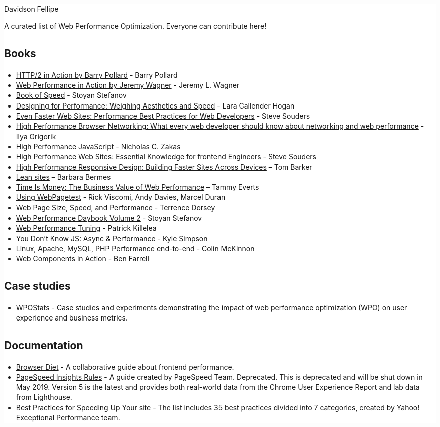 Davidson Fellipe

A curated list of Web Performance Optimization. Everyone can contribute here!

Books
-----

-   [HTTP/2 in Action by Barry Pollard](https://www.manning.com/books/http2-in-action) - Barry Pollard
-   [Web Performance in Action by Jeremy Wagner](https://www.manning.com/books/web-performance-in-action) - Jeremy L. Wagner
-   [Book of Speed](https://www.bookofspeed.com/) - Stoyan Stefanov
-   [Designing for Performance: Weighing Aesthetics and Speed](http://designingforperformance.com/) - Lara Callender Hogan
-   [Even Faster Web Sites: Performance Best Practices for Web Developers](http://shop.oreilly.com/product/9780596522315.do) - Steve Souders
-   [High Performance Browser Networking: What every web developer should know about networking and web performance](http://shop.oreilly.com/product/0636920028048.do) - Ilya Grigorik
-   [High Performance JavaScript](http://shop.oreilly.com/product/9780596802806.do) - Nicholas C. Zakas
-   [High Performance Web Sites: Essential Knowledge for frontend Engineers](http://books.google.de/books/about/High_Performance_Web_Sites.html?id=jRVlgNDOr60C&redir_esc=y) - Steve Souders
-   [High Performance Responsive Design: Building Faster Sites Across Devices](http://shop.oreilly.com/product/0636920033103.do) – Tom Barker
-   [Lean sites](https://www.sitepoint.com/premium/books/lean-websites) – Barbara Bermes
-   [Time Is Money: The Business Value of Web Performance](http://shop.oreilly.com/product/0636920041450.do) – Tammy Everts
-   [Using WebPagetest](http://shop.oreilly.com/product/0636920033592.do) - Rick Viscomi, Andy Davies, Marcel Duran
-   [Web Page Size, Speed, and Performance](http://www.oreilly.com/webops-perf/free/webpage-size-speed-perf.csp) - Terrence Dorsey
-   [Web Performance Daybook Volume 2](https://www.amazon.com/Web-Performance-Daybook-Stoyan-Stefanov-ebook/dp/B008CQA8BA/) - Stoyan Stefanov
-   [Web Performance Tuning](http://shop.oreilly.com/product/9780596001728.do) - Patrick Killelea
-   [You Don’t Know JS: Async & Performance](https://www.oreilly.com/library/view/you-dont-know/9781491905197/) - Kyle Simpson
-   [Linux, Apache, MySQL, PHP Performance end-to-end](https://play.google.com/store/books/details/Colin_McKinnon_Linux_Apache_MySQL_PHP_Performance?id=Z3ciBgAAQBAJ) - Colin McKinnon
-   [Web Components in Action](https://www.manning.com/books/web-components-in-action) - Ben Farrell

Case studies
------------

-   [WPOStats](https://wpostats.com/) - Case studies and experiments demonstrating the impact of web performance optimization (WPO) on user experience and business metrics.

Documentation
-------------

-   [Browser Diet](https://browserdiet.com/en/) - A collaborative guide about frontend performance.
-   [PageSpeed Insights Rules](https://developers.google.com/speed/docs/insights/rules) - A guide created by PageSpeed Team. Deprecated. This is deprecated and will be shut down in May 2019. Version 5 is the latest and provides both real-world data from the Chrome User Experience Report and lab data from Lighthouse.
-   [Best Practices for Speeding Up Your site](https://developer.yahoo.com/performance/rules.html) - The list includes 35 best practices divided into 7 categories, created by Yahoo! Exceptional Performance team.
